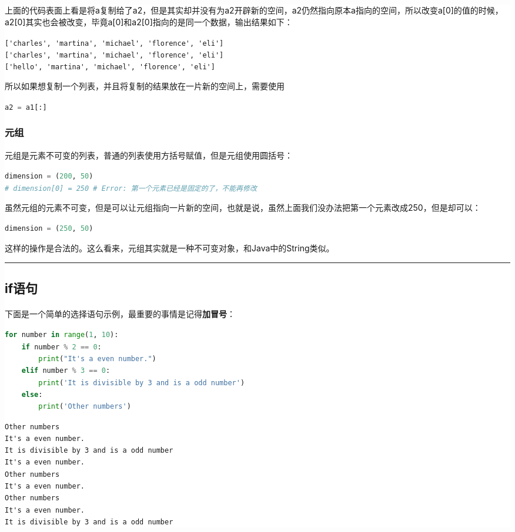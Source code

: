 上面的代码表面上看是将a复制给了a2，但是其实却并没有为a2开辟新的空间，a2仍然指向原本a指向的空间，所以改变a[0]的值的时候，a2[0]其实也会被改变，毕竟a[0]和a2[0]指向的是同一个数据，输出结果如下：

```text 输出结果：
['charles', 'martina', 'michael', 'florence', 'eli']
['charles', 'martina', 'michael', 'florence', 'eli']
['hello', 'martina', 'michael', 'florence', 'eli']
```

所以如果想复制一个列表，并且将复制的结果放在一片新的空间上，需要使用

```python
a2 = a1[:]
```



### 元组

元组是元素不可变的列表，普通的列表使用方括号赋值，但是元组使用圆括号：

```python
dimension = (200, 50)
# dimension[0] = 250 # Error: 第一个元素已经是固定的了，不能再修改
```

虽然元组的元素不可变，但是可以让元组指向一片新的空间，也就是说，虽然上面我们没办法把第一个元素改成250，但是却可以：

```python
dimension = (250, 50)
```

这样的操作是合法的。这么看来，元组其实就是一种不可变对象，和Java中的String类似。



---



## if语句

下面是一个简单的选择语句示例，最重要的事情是记得**加冒号**：

``` python
for number in range(1, 10):
    if number % 2 == 0:
        print("It's a even number.")
    elif number % 3 == 0:
        print('It is divisible by 3 and is a odd number')
    else:
        print('Other numbers')
```

```text 输出结果：
Other numbers
It's a even number.
It is divisible by 3 and is a odd number
It's a even number.
Other numbers
It's a even number.
Other numbers
It's a even number.
It is divisible by 3 and is a odd number
```
